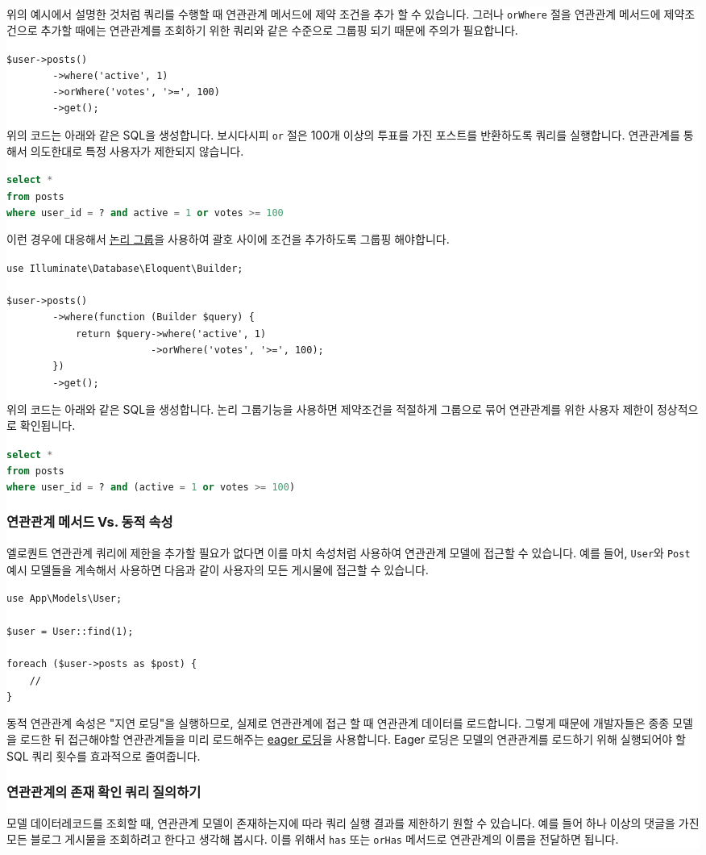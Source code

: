 위의 예시에서 설명한 것처럼 쿼리를 수행할 때 연관관계 메서드에 제약 조건을 추가 할 수 있습니다. 그러나 `orWhere` 절을 연관관계 메서드에 제약조건으로 추가할 때에는 연관관계를 조회하기 위한 쿼리와 같은 수준으로 그룹핑 되기 때문에 주의가 필요합니다.

    $user->posts()
            ->where('active', 1)
            ->orWhere('votes', '>=', 100)
            ->get();

위의 코드는 아래와 같은 SQL을 생성합니다. 보시다시피 `or` 절은 100개 이상의 투표를 가진 포스트를 반환하도록 쿼리를 실행합니다. 연관관계를 통해서 의도한대로 특정 사용자가 제한되지 않습니다.  

```sql
select *
from posts
where user_id = ? and active = 1 or votes >= 100
```

이런 경우에 대응해서 [논리 그룹](/docs/{{version}}/queries#logical-grouping)을 사용하여 괄호 사이에 조건을 추가하도록 그룹핑 해야합니다.

    use Illuminate\Database\Eloquent\Builder;

    $user->posts()
            ->where(function (Builder $query) {
                return $query->where('active', 1)
                             ->orWhere('votes', '>=', 100);
            })
            ->get();

위의 코드는 아래와 같은 SQL을 생성합니다. 논리 그룹기능을 사용하면 제약조건을 적절하게 그룹으로 묶어 연관관계를 위한 사용자 제한이 정상적으로 확인됩니다. 

```sql
select *
from posts
where user_id = ? and (active = 1 or votes >= 100)
```

<a name="relationship-methods-vs-dynamic-properties"></a>
### 연관관계 메서드 Vs. 동적 속성

엘로퀀트 연관관계 쿼리에 제한을 추가할 필요가 없다면 이를 마치 속성처럼 사용하여 연관관계 모델에 접근할 수 있습니다. 예를 들어, `User`와 `Post` 예시 모델들을 계속해서 사용하면 다음과 같이 사용자의 모든 게시물에 접근할 수 있습니다.

    use App\Models\User;

    $user = User::find(1);

    foreach ($user->posts as $post) {
        //
    }

동적 연관관계 속성은 "지연 로딩"을 실행하므로, 실제로 연관관계에 접근 할 때 연관관계 데이터를 로드합니다. 그렇게 때문에 개발자들은 종종 모델을 로드한 뒤 접근해야할 연관관계들을 미리 로드해주는 [eager 로딩](#eager-loading)을 사용합니다. Eager 로딩은 모델의 연관관계를 로드하기 위해 실행되어야 할 SQL 쿼리 횟수를 효과적으로 줄여줍니다.

<a name="querying-relationship-existence"></a>
### 연관관계의 존재 확인 쿼리 질의하기

모델 데이터레코드를 조회할 때, 연관관계 모델이 존재하는지에 따라 쿼리 실행 결과를 제한하기 원할 수 있습니다. 예를 들어 하나 이상의 댓글을 가진 모든 블로그 게시물을 조회하려고 한다고 생각해 봅시다. 이를 위해서 `has` 또는 `orHas` 메서드로 연관관계의 이름을 전달하면 됩니다.
